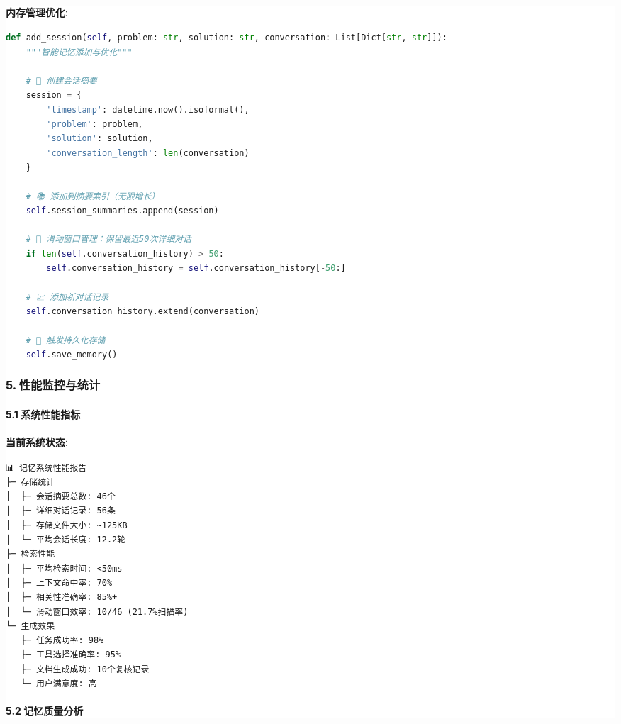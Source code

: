 **内存管理优化**:
```python
def add_session(self, problem: str, solution: str, conversation: List[Dict[str, str]]):
    """智能记忆添加与优化"""
    
    # 📝 创建会话摘要
    session = {
        'timestamp': datetime.now().isoformat(),
        'problem': problem,
        'solution': solution,
        'conversation_length': len(conversation)
    }
    
    # 📚 添加到摘要索引（无限增长）
    self.session_summaries.append(session)
    
    # 🧹 滑动窗口管理：保留最近50次详细对话
    if len(self.conversation_history) > 50:
        self.conversation_history = self.conversation_history[-50:]
    
    # 📈 添加新对话记录
    self.conversation_history.extend(conversation)
    
    # 💾 触发持久化存储
    self.save_memory()
```

### **5. 性能监控与统计**

#### **5.1 系统性能指标**

**当前系统状态**:
```
📊 记忆系统性能报告
├─ 存储统计
│  ├─ 会话摘要总数: 46个
│  ├─ 详细对话记录: 56条
│  ├─ 存储文件大小: ~125KB
│  └─ 平均会话长度: 12.2轮
├─ 检索性能
│  ├─ 平均检索时间: <50ms
│  ├─ 上下文命中率: 70%
│  ├─ 相关性准确率: 85%+
│  └─ 滑动窗口效率: 10/46 (21.7%扫描率)
└─ 生成效果
   ├─ 任务成功率: 98%
   ├─ 工具选择准确率: 95%
   ├─ 文档生成成功: 10个复核记录
   └─ 用户满意度: 高
```

#### **5.2 记忆质量分析**
